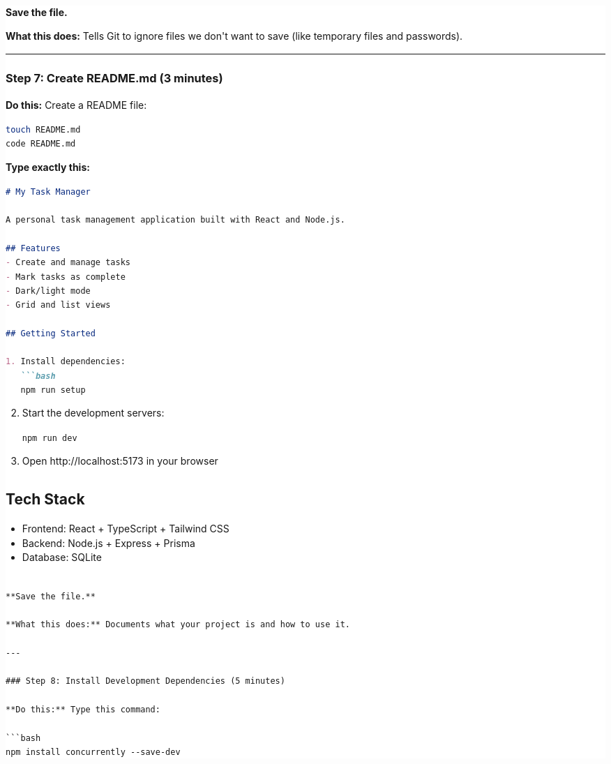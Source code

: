 **Save the file.**

**What this does:** Tells Git to ignore files we don't want to save (like temporary files and passwords).

---

### Step 7: Create README.md (3 minutes)

**Do this:** Create a README file:

```bash
touch README.md
code README.md
```

**Type exactly this:**
```markdown
# My Task Manager

A personal task management application built with React and Node.js.

## Features
- Create and manage tasks
- Mark tasks as complete
- Dark/light mode
- Grid and list views

## Getting Started

1. Install dependencies:
   ```bash
   npm run setup
   ```

2. Start the development servers:
   ```bash
   npm run dev
   ```

3. Open http://localhost:5173 in your browser

## Tech Stack
- Frontend: React + TypeScript + Tailwind CSS
- Backend: Node.js + Express + Prisma
- Database: SQLite
```

**Save the file.**

**What this does:** Documents what your project is and how to use it.

---

### Step 8: Install Development Dependencies (5 minutes)

**Do this:** Type this command:

```bash
npm install concurrently --save-dev
```
